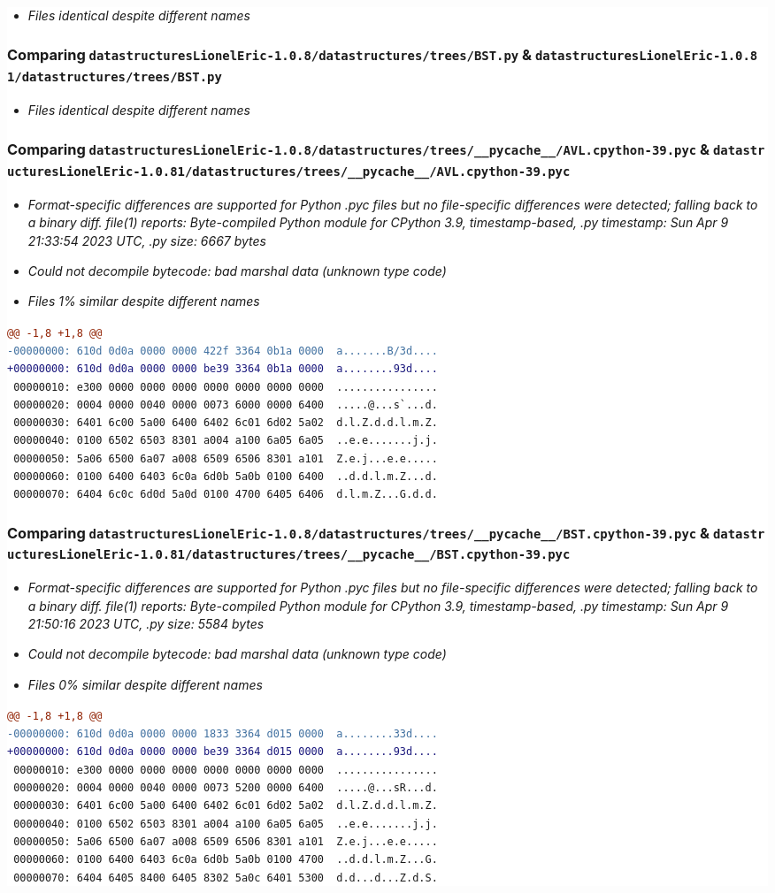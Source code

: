  * *Files identical despite different names*

### Comparing `datastructuresLionelEric-1.0.8/datastructures/trees/BST.py` & `datastructuresLionelEric-1.0.81/datastructures/trees/BST.py`

 * *Files identical despite different names*

### Comparing `datastructuresLionelEric-1.0.8/datastructures/trees/__pycache__/AVL.cpython-39.pyc` & `datastructuresLionelEric-1.0.81/datastructures/trees/__pycache__/AVL.cpython-39.pyc`

 * *Format-specific differences are supported for Python .pyc files but no file-specific differences were detected; falling back to a binary diff. file(1) reports: Byte-compiled Python module for CPython 3.9, timestamp-based, .py timestamp: Sun Apr  9 21:33:54 2023 UTC, .py size: 6667 bytes*

 * *Could not decompile bytecode: bad marshal data (unknown type code)*

 * *Files 1% similar despite different names*

```diff
@@ -1,8 +1,8 @@
-00000000: 610d 0d0a 0000 0000 422f 3364 0b1a 0000  a.......B/3d....
+00000000: 610d 0d0a 0000 0000 be39 3364 0b1a 0000  a........93d....
 00000010: e300 0000 0000 0000 0000 0000 0000 0000  ................
 00000020: 0004 0000 0040 0000 0073 6000 0000 6400  .....@...s`...d.
 00000030: 6401 6c00 5a00 6400 6402 6c01 6d02 5a02  d.l.Z.d.d.l.m.Z.
 00000040: 0100 6502 6503 8301 a004 a100 6a05 6a05  ..e.e.......j.j.
 00000050: 5a06 6500 6a07 a008 6509 6506 8301 a101  Z.e.j...e.e.....
 00000060: 0100 6400 6403 6c0a 6d0b 5a0b 0100 6400  ..d.d.l.m.Z...d.
 00000070: 6404 6c0c 6d0d 5a0d 0100 4700 6405 6406  d.l.m.Z...G.d.d.
```

### Comparing `datastructuresLionelEric-1.0.8/datastructures/trees/__pycache__/BST.cpython-39.pyc` & `datastructuresLionelEric-1.0.81/datastructures/trees/__pycache__/BST.cpython-39.pyc`

 * *Format-specific differences are supported for Python .pyc files but no file-specific differences were detected; falling back to a binary diff. file(1) reports: Byte-compiled Python module for CPython 3.9, timestamp-based, .py timestamp: Sun Apr  9 21:50:16 2023 UTC, .py size: 5584 bytes*

 * *Could not decompile bytecode: bad marshal data (unknown type code)*

 * *Files 0% similar despite different names*

```diff
@@ -1,8 +1,8 @@
-00000000: 610d 0d0a 0000 0000 1833 3364 d015 0000  a........33d....
+00000000: 610d 0d0a 0000 0000 be39 3364 d015 0000  a........93d....
 00000010: e300 0000 0000 0000 0000 0000 0000 0000  ................
 00000020: 0004 0000 0040 0000 0073 5200 0000 6400  .....@...sR...d.
 00000030: 6401 6c00 5a00 6400 6402 6c01 6d02 5a02  d.l.Z.d.d.l.m.Z.
 00000040: 0100 6502 6503 8301 a004 a100 6a05 6a05  ..e.e.......j.j.
 00000050: 5a06 6500 6a07 a008 6509 6506 8301 a101  Z.e.j...e.e.....
 00000060: 0100 6400 6403 6c0a 6d0b 5a0b 0100 4700  ..d.d.l.m.Z...G.
 00000070: 6404 6405 8400 6405 8302 5a0c 6401 5300  d.d...d...Z.d.S.
```

